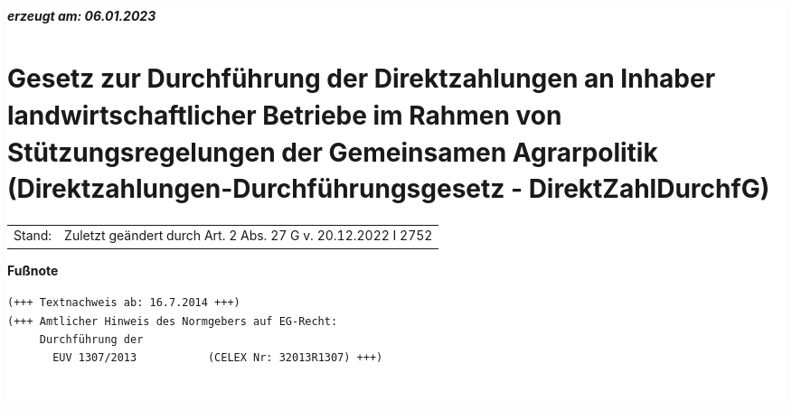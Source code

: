<tr align="center" valign="bottom">

<td colspan="2">

  
  

##### erzeugt am: 06.01.2023

</td>

</tr>

</table>

<span id="BJNR089700014.html"></span>

# Gesetz zur Durchführung der Direktzahlungen an Inhaber landwirtschaftlicher Betriebe im Rahmen von Stützungsregelungen der Gemeinsamen Agrarpolitik (Direktzahlungen-Durchführungsgesetz - DirektZahlDurchfG)

<div>

<div class="jnhtml">

|        |                                                              |
| ------ | ------------------------------------------------------------ |
| Stand: | Zuletzt geändert durch Art. 2 Abs. 27 G v. 20.12.2022 I 2752 |

</div>

</div>

<div>

  
**Fußnote**

<div class="jnhtml">

<div>

<div class="jurAbsatz">

  

``` 
(+++ Textnachweis ab: 16.7.2014 +++)
(+++ Amtlicher Hinweis des Normgebers auf EG-Recht:
     Durchführung der
       EUV 1307/2013           (CELEX Nr: 32013R1307) +++)

 
```

</div>

</div>

</div>
